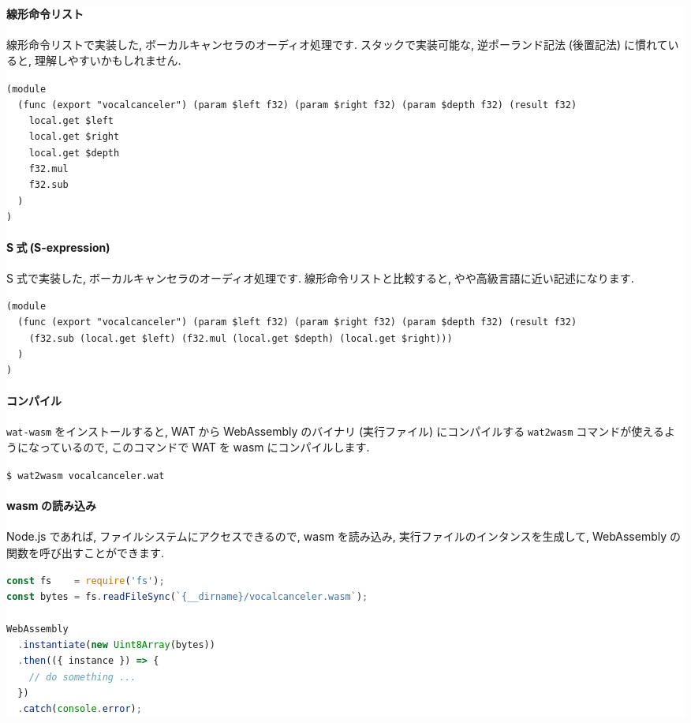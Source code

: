 #### 線形命令リスト

線形命令リストで実装した, ボーカルキャンセラのオーディオ処理です.
スタックで実装可能な, 逆ポーランド記法 (後置記法) に慣れていると, 理解しやすいかもしれません.

```
(module
  (func (export "vocalcanceler") (param $left f32) (param $right f32) (param $depth f32) (result f32)
    local.get $left
    local.get $right
    local.get $depth
    f32.mul
    f32.sub
  )
)
```

#### S 式 (S-expression)

S 式で実装した, ボーカルキャンセラのオーディオ処理です.
線形命令リストと比較すると, やや高級言語に近い記述になります.

```
(module
  (func (export "vocalcanceler") (param $left f32) (param $right f32) (param $depth f32) (result f32)
    (f32.sub (local.get $left) (f32.mul (local.get $depth) (local.get $right)))
  )
)
```

#### コンパイル

`wat-wasm` をインストールすると, WAT から WebAssembly のバイナリ (実行ファイル) にコンパイルする `wat2wasm` コマンドが使えるようになっているので, このコマンドで WAT を wasm にコンパイルします.

```bash
$ wat2wasm vocalcanceler.wat
```

#### wasm の読み込み

Node.js であれば, ファイルシステムにアクセスできるので, wasm を読み込み, 実行ファイルのインタンスを生成して, WebAssembly の関数を呼び出すことができます.

```JavaScript
const fs    = require('fs');
const bytes = fs.readFileSync(`{__dirname}/vocalcanceler.wasm`);

WebAssembly
  .instantiate(new Uint8Array(bytes))
  .then(({ instance }) => {
    // do something ...
  })
  .catch(console.error);
```
